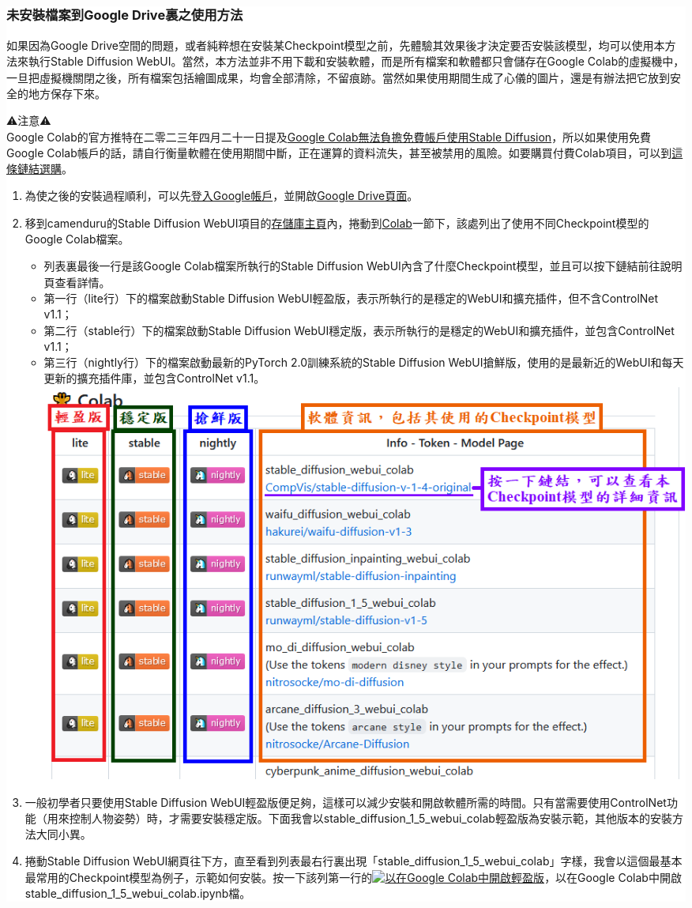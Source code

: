### 未安裝檔案到Google Drive裏之使用方法

如果因為Google Drive空間的問題，或者純粹想在安裝某Checkpoint模型之前，先體驗其效果後才決定要否安裝該模型，均可以使用本方法來執行Stable Diffusion WebUI。當然，本方法並非不用下載和安裝軟體，而是所有檔案和軟體都只會儲存在Google Colab的虛擬機中，一旦把虛擬機關閉之後，所有檔案包括繪圖成果，均會全部清除，不留痕跡。當然如果使用期間生成了心儀的圖片，還是有辦法把它放到安全的地方保存下來。

⚠️注意⚠️<br>Google Colab的官方推特在二零二三年四月二十一日提及[Google Colab無法負擔免費帳戶使用Stable Diffusion](https://twitter.com/thechrisperry/status/1649189902079381505)，所以如果使用免費Google Colab帳戶的話，請自行衡量軟體在使用期間中斷，正在運算的資料流失，甚至被禁用的風險。如要購買付費Colab項目，可以到[這條鏈結選購](https://colab.research.google.com/signup)。

1. 為使之後的安裝過程順利，可以先[登入Google帳戶](https://accounts.google.com/)，並開啟[Google Drive頁面](https://drive.google.com/)。

1. 移到camenduru的Stable Diffusion WebUI項目的[存儲庫主頁](https://github.com/camenduru/stable-diffusion-webui-colab/)內，捲動到[Colab](https://github.com/camenduru/stable-diffusion-webui-colab/tree/main#-colab)一節下，該處列出了使用不同Checkpoint模型的Google Colab檔案。
   - 列表裏最後一行是該Google Colab檔案所執行的Stable Diffusion WebUI內含了什麼Checkpoint模型，並且可以按下鏈結前往說明頁查看詳情。
   - 第一行（lite行）下的檔案啟動Stable Diffusion WebUI輕盈版，表示所執行的是穩定的WebUI和擴充插件，但不含ControlNet v1.1；
   - 第二行（stable行）下的檔案啟動Stable Diffusion WebUI穩定版，表示所執行的是穩定的WebUI和擴充插件，並包含ControlNet v1.1；
   - 第三行（nightly行）下的檔案啟動最新的PyTorch 2.0訓練系統的Stable Diffusion WebUI搶鮮版，使用的是最新近的WebUI和每天更新的擴充插件庫，並包含ControlNet v1.1。<br>![Colab下的安裝選項](image/run15.png)

1. 一般初學者只要使用Stable Diffusion WebUI輕盈版便足夠，這樣可以減少安裝和開啟軟體所需的時間。只有當需要使用ControlNet功能（用來控制人物姿勢）時，才需要安裝穩定版。下面我會以stable_diffusion_1_5_webui_colab輕盈版為安裝示範，其他版本的安裝方法大同小異。

1. 捲動Stable Diffusion WebUI網頁往下方，直至看到列表最右行裏出現「stable_diffusion_1_5_webui_colab」字樣，我會以這個最基本最常用的Checkpoint模型為例子，示範如何安裝。按一下該列第一行的[![以在Google Colab中開啟輕盈版](https://user-images.githubusercontent.com/54370274/224839806-8720fb19-9c7d-46a2-8d7c-de3afb39c11f.svg)](https://colab.research.google.com/github/camenduru/stable-diffusion-webui-colab/blob/main/lite/stable_diffusion_1_5_webui_colab.ipynb)，以在Google Colab中開啟stable_diffusion_1_5_webui_colab.ipynb檔。
